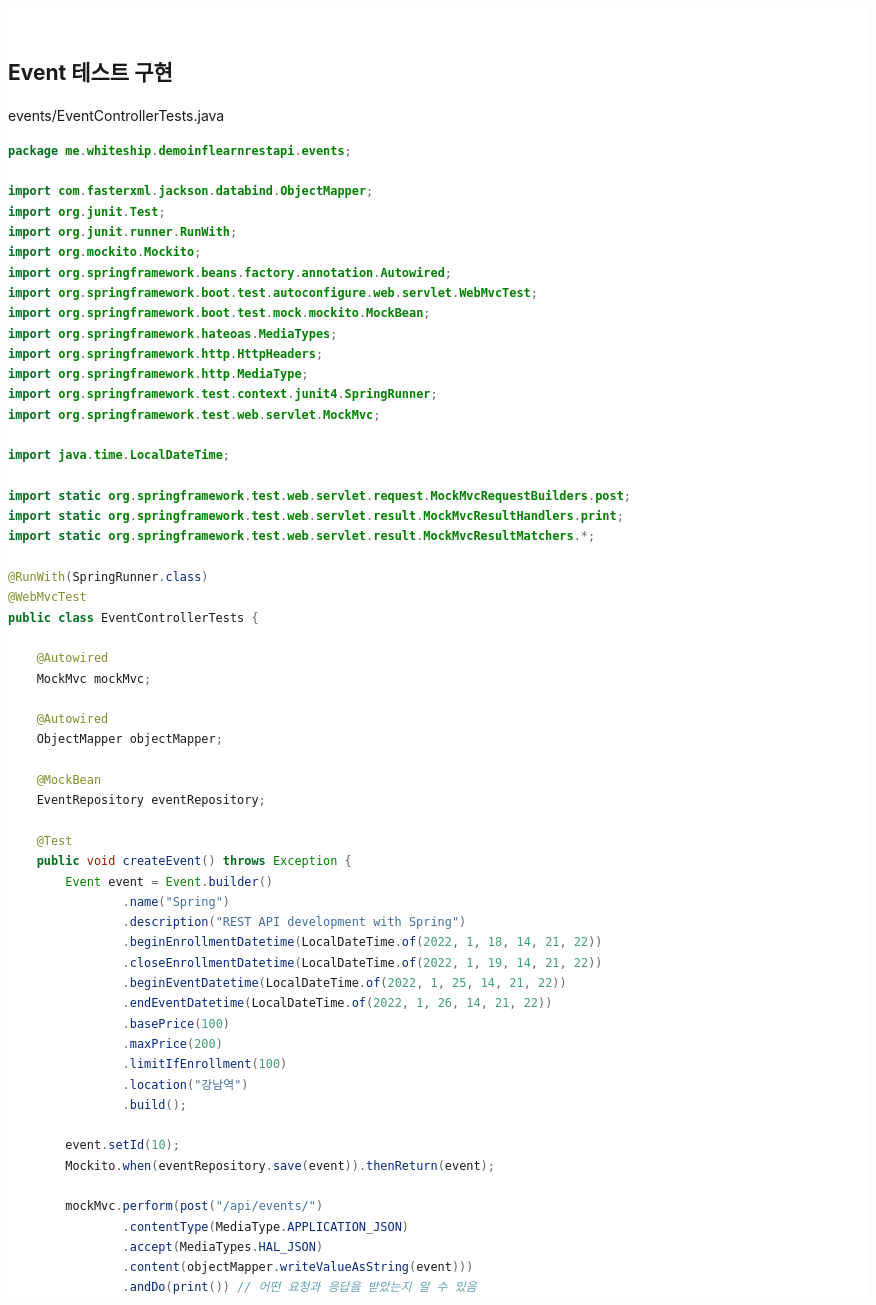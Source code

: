 <br>

## Event 테스트 구현

events/EventControllerTests.java

```java
package me.whiteship.demoinflearnrestapi.events;

import com.fasterxml.jackson.databind.ObjectMapper;
import org.junit.Test;
import org.junit.runner.RunWith;
import org.mockito.Mockito;
import org.springframework.beans.factory.annotation.Autowired;
import org.springframework.boot.test.autoconfigure.web.servlet.WebMvcTest;
import org.springframework.boot.test.mock.mockito.MockBean;
import org.springframework.hateoas.MediaTypes;
import org.springframework.http.HttpHeaders;
import org.springframework.http.MediaType;
import org.springframework.test.context.junit4.SpringRunner;
import org.springframework.test.web.servlet.MockMvc;

import java.time.LocalDateTime;

import static org.springframework.test.web.servlet.request.MockMvcRequestBuilders.post;
import static org.springframework.test.web.servlet.result.MockMvcResultHandlers.print;
import static org.springframework.test.web.servlet.result.MockMvcResultMatchers.*;

@RunWith(SpringRunner.class)
@WebMvcTest
public class EventControllerTests {

    @Autowired
    MockMvc mockMvc;

    @Autowired
    ObjectMapper objectMapper;

    @MockBean
    EventRepository eventRepository;

    @Test
    public void createEvent() throws Exception {
        Event event = Event.builder()
                .name("Spring")
                .description("REST API development with Spring")
                .beginEnrollmentDatetime(LocalDateTime.of(2022, 1, 18, 14, 21, 22))
                .closeEnrollmentDatetime(LocalDateTime.of(2022, 1, 19, 14, 21, 22))
                .beginEventDatetime(LocalDateTime.of(2022, 1, 25, 14, 21, 22))
                .endEventDatetime(LocalDateTime.of(2022, 1, 26, 14, 21, 22))
                .basePrice(100)
                .maxPrice(200)
                .limitIfEnrollment(100)
                .location("강남역")
                .build();

        event.setId(10);
        Mockito.when(eventRepository.save(event)).thenReturn(event);

        mockMvc.perform(post("/api/events/")
                .contentType(MediaType.APPLICATION_JSON)
                .accept(MediaTypes.HAL_JSON)
                .content(objectMapper.writeValueAsString(event)))
                .andDo(print()) // 어떤 요청과 응답을 받았는지 알 수 있음
```